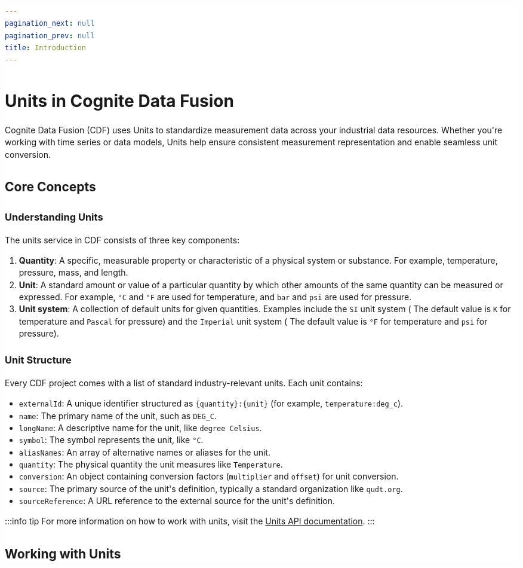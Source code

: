 ```yaml
---
pagination_next: null
pagination_prev: null
title: Introduction
---
```


# Units in Cognite Data Fusion

Cognite Data Fusion (CDF) uses Units to standardize measurement data across your industrial data resources. Whether you're working with time series or data models, Units help ensure consistent measurement representation and enable seamless unit conversion.

## Core Concepts

### Understanding Units
The units service in CDF consists of three key components:
1. __Quantity__: A specific, measurable property or characteristic of a physical system or substance. For example, temperature, pressure, mass, and length.
2. __Unit__: A standard amount or value of a particular quantity by which other amounts of the same quantity can be measured or expressed. For example, `°C` and `°F` are used for temperature, and `bar` and `psi` are used for pressure.
3. __Unit system__: A collection of default units for given quantities. Examples include the `SI` unit system ( The default value is `K` for temperature and `Pascal` for pressure) and the `Imperial` unit system ( The default value is `°F` for temperature and `psi` for pressure).

### Unit Structure

Every CDF project comes with a list of standard industry-relevant units. Each unit contains:
- `externalId`: A unique identifier structured as `{quantity}:{unit}` (for example, `temperature:deg_c`).
- `name`: The primary name of the unit, such as `DEG_C`.
- `longName`: A descriptive name for the unit, like `degree Celsius`.
- `symbol`: The symbol represents the unit, like `°C`.
- `aliasNames`: An array of alternative names or aliases for the unit.
- `quantity`: The physical quantity the unit measures like `Temperature`.
- `conversion`: An object containing conversion factors (`multiplier` and `offset`) for unit conversion.
- `source`: The primary source of the unit's definition, typically a standard organization like `qudt.org`.
- `sourceReference`: A URL reference to the external source for the unit's definition.

:::info tip
For more information on how to work with units, visit the [Units API documentation](/api#tag/Units).
:::

## Working with Units
